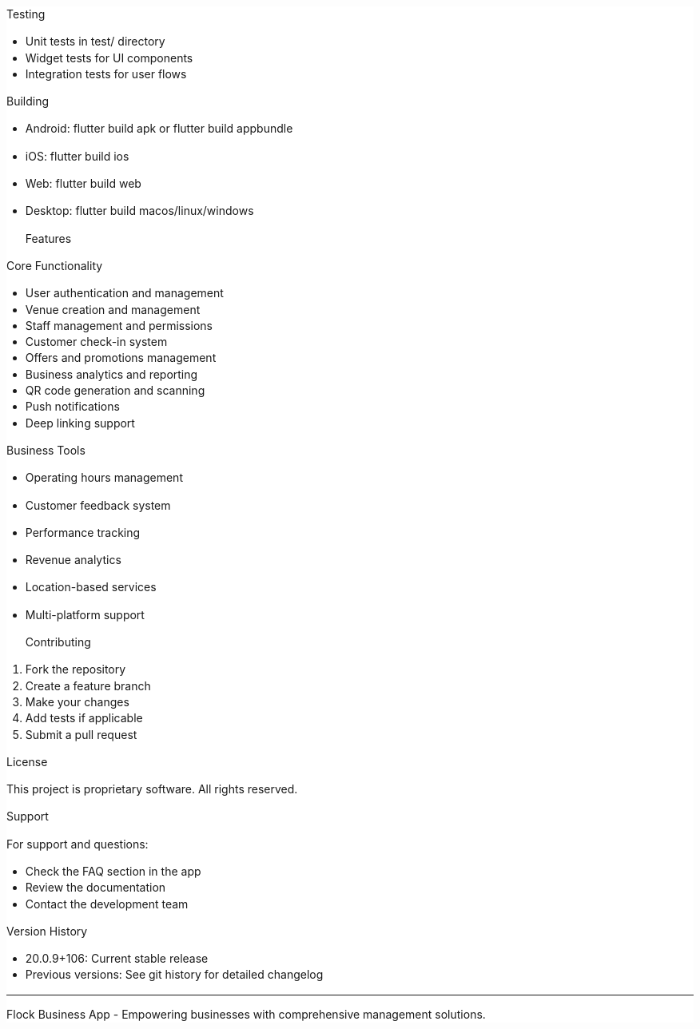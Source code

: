  Testing
- Unit tests in test/ directory
- Widget tests for UI components
- Integration tests for user flows

 Building
- Android: flutter build apk or flutter build appbundle
- iOS: flutter build ios
- Web: flutter build web
- Desktop: flutter build macos/linux/windows

  Features

 Core Functionality
- User authentication and management
- Venue creation and management
- Staff management and permissions
- Customer check-in system
- Offers and promotions management
- Business analytics and reporting
- QR code generation and scanning
- Push notifications
- Deep linking support

 Business Tools
- Operating hours management
- Customer feedback system
- Performance tracking
- Revenue analytics
- Location-based services
- Multi-platform support

  Contributing

1. Fork the repository
2. Create a feature branch
3. Make your changes
4. Add tests if applicable
5. Submit a pull request

  License

This project is proprietary software. All rights reserved.

  Support

For support and questions:
- Check the FAQ section in the app
- Review the documentation
- Contact the development team

 Version History

- 20.0.9+106: Current stable release
- Previous versions: See git history for detailed changelog

---

Flock Business App - Empowering businesses with comprehensive management solutions. 